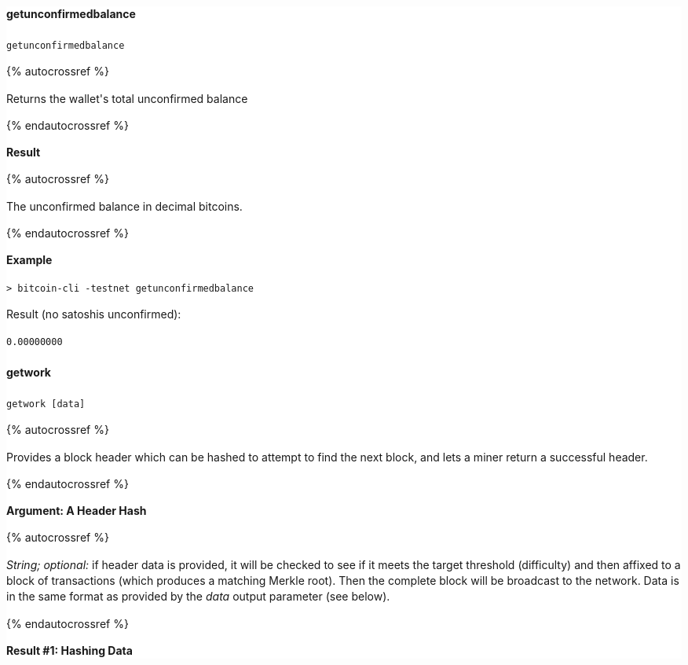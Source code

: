


#### getunconfirmedbalance

~~~
getunconfirmedbalance
~~~

{% autocrossref %}

Returns the wallet's total unconfirmed balance

{% endautocrossref %}

**Result**

{% autocrossref %}

The unconfirmed balance in decimal bitcoins.

{% endautocrossref %}

**Example**

~~~
> bitcoin-cli -testnet getunconfirmedbalance                         
~~~

Result (no satoshis unconfirmed):

~~~
0.00000000
~~~



#### getwork

~~~
getwork [data]
~~~

{% autocrossref %}

Provides a block header which can be hashed to attempt to find the next
block, and lets a miner return a successful header.

{% endautocrossref %}

**Argument: A Header Hash**

{% autocrossref %}

*String; optional:* if header data is provided, it will be checked to
see if it meets the target threshold (difficulty) and then affixed to a
block of transactions (which produces a matching Merkle root).  Then the
complete block will be broadcast to the network.  Data is in the same
format as provided by the *data* output parameter (see below).

{% endautocrossref %}

**Result #1: Hashing Data**
